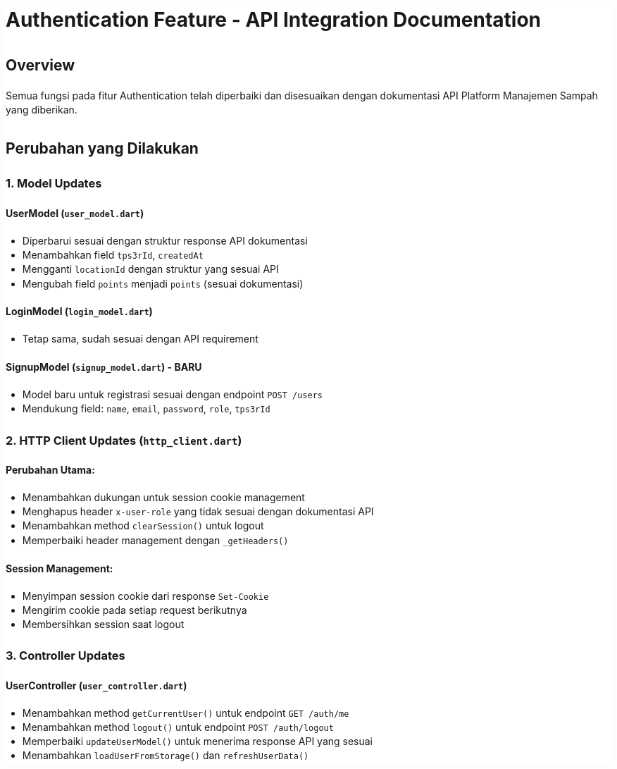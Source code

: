 # Authentication Feature - API Integration Documentation

## Overview

Semua fungsi pada fitur Authentication telah diperbaiki dan disesuaikan dengan dokumentasi API Platform Manajemen Sampah yang diberikan.

## Perubahan yang Dilakukan

### 1. Model Updates

#### UserModel (`user_model.dart`)

- Diperbarui sesuai dengan struktur response API dokumentasi
- Menambahkan field `tps3rId`, `createdAt`
- Mengganti `locationId` dengan struktur yang sesuai API
- Mengubah field `points` menjadi `points` (sesuai dokumentasi)

#### LoginModel (`login_model.dart`)

- Tetap sama, sudah sesuai dengan API requirement

#### SignupModel (`signup_model.dart`) - BARU

- Model baru untuk registrasi sesuai dengan endpoint `POST /users`
- Mendukung field: `name`, `email`, `password`, `role`, `tps3rId`

### 2. HTTP Client Updates (`http_client.dart`)

#### Perubahan Utama:

- Menambahkan dukungan untuk session cookie management
- Menghapus header `x-user-role` yang tidak sesuai dengan dokumentasi API
- Menambahkan method `clearSession()` untuk logout
- Memperbaiki header management dengan `_getHeaders()`

#### Session Management:

- Menyimpan session cookie dari response `Set-Cookie`
- Mengirim cookie pada setiap request berikutnya
- Membersihkan session saat logout

### 3. Controller Updates

#### UserController (`user_controller.dart`)

- Menambahkan method `getCurrentUser()` untuk endpoint `GET /auth/me`
- Menambahkan method `logout()` untuk endpoint `POST /auth/logout`
- Memperbaiki `updateUserModel()` untuk menerima response API yang sesuai
- Menambahkan `loadUserFromStorage()` dan `refreshUserData()`
